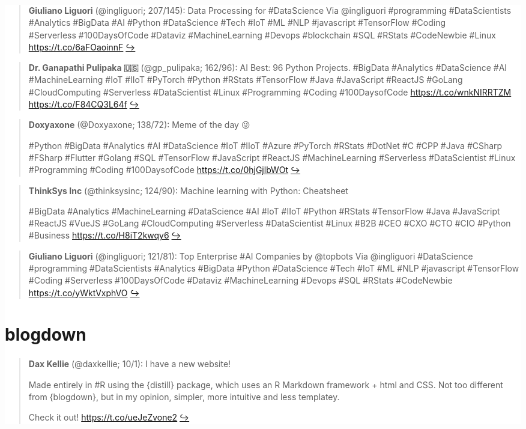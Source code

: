 

> **Giuliano Liguori** (@ingliguori; 207/145): Data Processing for #DataScience
> Via @ingliguori
> #programming #DataScientists #Analytics #BigData #AI #Python #DataScience #Tech #IoT #ML #NLP #javascript #TensorFlow #Coding #Serverless #100DaysOfCode #Dataviz #MachineLearning 
> #Devops #blockchain #SQL #RStats #CodeNewbie #Linux https://t.co/6aFOaoinnF  [&#8618;](https://twitter.com/ingliguori/status/1441509005931601927)




> **Dr. Ganapathi Pulipaka 🇺🇸** (@gp_pulipaka; 162/96): AI Best: 96 Python Projects. #BigData #Analytics #DataScience #AI #MachineLearning #IoT #IIoT #PyTorch #Python #RStats #TensorFlow #Java #JavaScript #ReactJS #GoLang #CloudComputing #Serverless #DataScientist #Linux #Programming #Coding #100DaysofCode 
> https://t.co/wnkNIRRTZM https://t.co/F84CQ3L64f  [&#8618;](https://twitter.com/gp_pulipaka/status/1441521090111619081)




> **Doxyaxone** (@Doxyaxone; 138/72): Meme of the day 😜
> >
> #Python #BigData #Analytics #AI #DataScience #IoT #IIoT #Azure #PyTorch #RStats #DotNet #C #CPP #Java #CSharp #FSharp #Flutter #Golang #SQL #TensorFlow #JavaScript #ReactJS #MachineLearning #Serverless #DataScientist #Linux #Programming #Coding #100DaysofCode https://t.co/0hjGjlbWOt  [&#8618;](https://twitter.com/Doxyaxone/status/1441655116537360385)




> **ThinkSys Inc** (@thinksysinc; 124/90): Machine learning with Python: Cheatsheet
> >
> #BigData #Analytics #MachineLearning #DataScience #AI #IoT #IIoT #Python #RStats #TensorFlow #Java #JavaScript #ReactJS #VueJS #GoLang #CloudComputing #Serverless #DataScientist #Linux #B2B #CEO #CXO #CTO #CIO #Python #Business https://t.co/H8iT2kwqy6  [&#8618;](https://twitter.com/thinksysinc/status/1441469455624806400)




> **Giuliano Liguori** (@ingliguori; 121/81): Top Enterprise #AI Companies by @topbots
> Via @ingliguori #DataScience #programming #DataScientists #Analytics #BigData #Python #DataScience #Tech #IoT #ML #NLP #javascript #TensorFlow #Coding #Serverless #100DaysOfCode #Dataviz #MachineLearning 
> #Devops #SQL #RStats #CodeNewbie https://t.co/yWktVxphVO  [&#8618;](https://twitter.com/ingliguori/status/1441689198642151426)




# blogdown

> **Dax Kellie** (@daxkellie; 10/1): I have a new website!
> >
> Made entirely in #R using the {distill} package, which uses an R Markdown framework + html and CSS. Not too different from {blogdown}, but in my opinion, simpler, more intuitive and less templatey.
> >
> Check it out!
> https://t.co/ueJeZvone2  [&#8618;](https://twitter.com/daxkellie/status/1439813286514462721)
